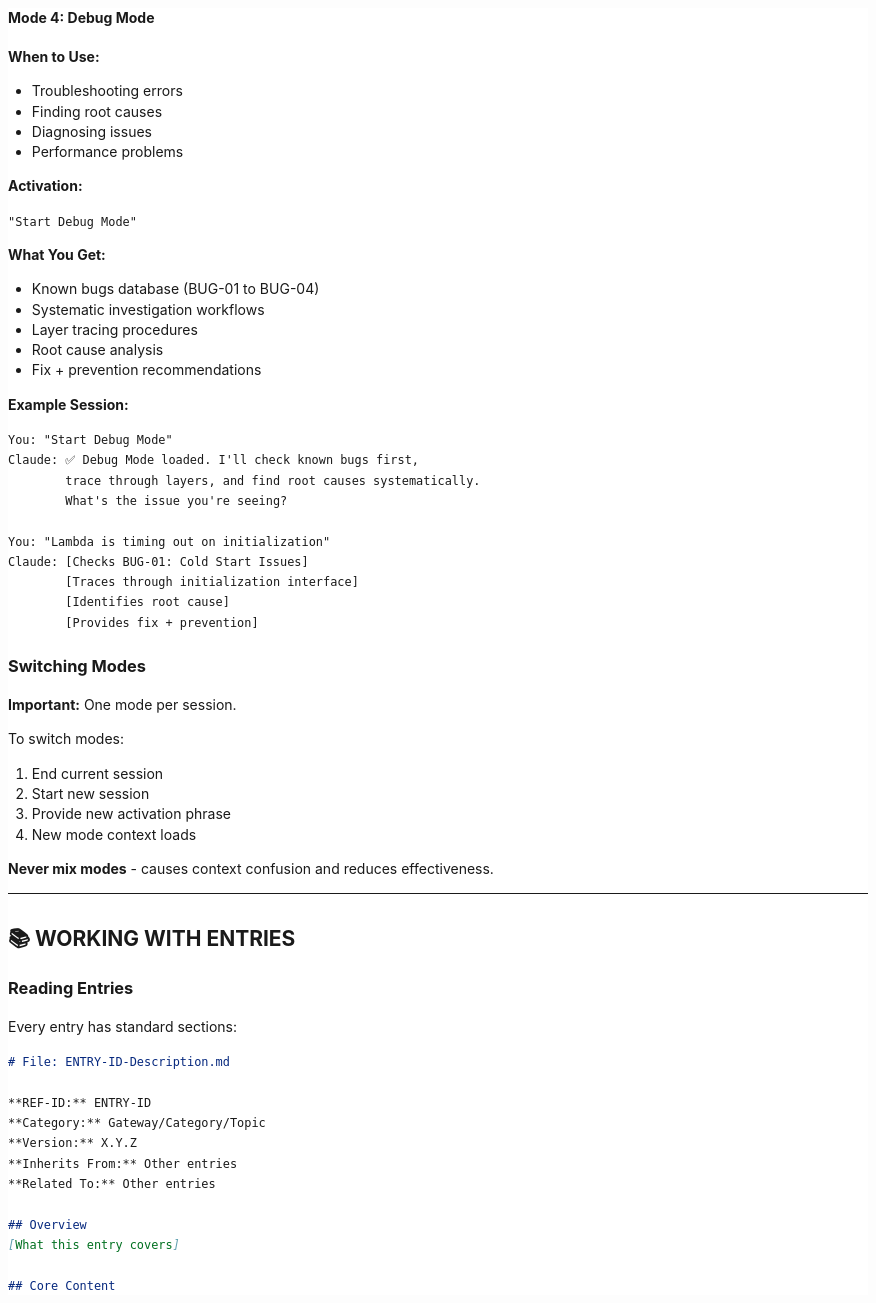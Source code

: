#### Mode 4: Debug Mode

**When to Use:**
- Troubleshooting errors
- Finding root causes
- Diagnosing issues
- Performance problems

**Activation:**
```
"Start Debug Mode"
```

**What You Get:**
- Known bugs database (BUG-01 to BUG-04)
- Systematic investigation workflows
- Layer tracing procedures
- Root cause analysis
- Fix + prevention recommendations

**Example Session:**
```
You: "Start Debug Mode"
Claude: ✅ Debug Mode loaded. I'll check known bugs first,
        trace through layers, and find root causes systematically.
        What's the issue you're seeing?

You: "Lambda is timing out on initialization"
Claude: [Checks BUG-01: Cold Start Issues]
        [Traces through initialization interface]
        [Identifies root cause]
        [Provides fix + prevention]
```

### Switching Modes

**Important:** One mode per session.

To switch modes:
1. End current session
2. Start new session
3. Provide new activation phrase
4. New mode context loads

**Never mix modes** - causes context confusion and reduces effectiveness.

---

## 📚 WORKING WITH ENTRIES

### Reading Entries

Every entry has standard sections:

```markdown
# File: ENTRY-ID-Description.md

**REF-ID:** ENTRY-ID
**Category:** Gateway/Category/Topic
**Version:** X.Y.Z
**Inherits From:** Other entries
**Related To:** Other entries

## Overview
[What this entry covers]

## Core Content
```
